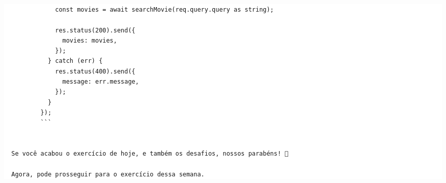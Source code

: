   ```
                const movies = await searchMovie(req.query.query as string);
            
                res.status(200).send({
                  movies: movies,
                });
              } catch (err) {
                res.status(400).send({
                  message: err.message,
                });
              }
            });
            ```
            
    
    Se você acabou o exercício de hoje, e também os desafios, nossos parabéns! 🥳
    
    Agora, pode prosseguir para o exercício dessa semana.